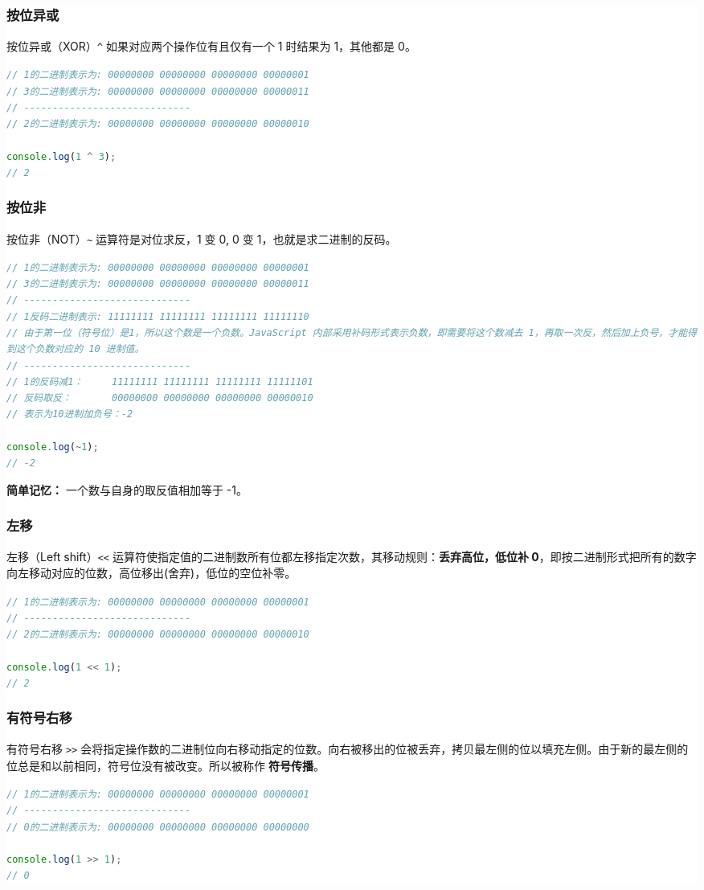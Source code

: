 ### 按位异或

按位异或（XOR）`^` 如果对应两个操作位有且仅有一个 1 时结果为 1，其他都是 0。

```js
// 1的二进制表示为: 00000000 00000000 00000000 00000001
// 3的二进制表示为: 00000000 00000000 00000000 00000011
// -----------------------------
// 2的二进制表示为: 00000000 00000000 00000000 00000010

console.log(1 ^ 3);
// 2
```

### 按位非

按位非（NOT）`~` 运算符是对位求反，1 变 0, 0 变 1，也就是求二进制的反码。

```js
// 1的二进制表示为: 00000000 00000000 00000000 00000001
// 3的二进制表示为: 00000000 00000000 00000000 00000011
// -----------------------------
// 1反码二进制表示: 11111111 11111111 11111111 11111110
// 由于第一位（符号位）是1，所以这个数是一个负数。JavaScript 内部采用补码形式表示负数，即需要将这个数减去 1，再取一次反，然后加上负号，才能得到这个负数对应的 10 进制值。
// -----------------------------
// 1的反码减1：     11111111 11111111 11111111 11111101
// 反码取反：       00000000 00000000 00000000 00000010
// 表示为10进制加负号：-2

console.log(~1);
// -2
```

**简单记忆：** 一个数与自身的取反值相加等于 -1。

### 左移

左移（Left shift）`<<` 运算符使指定值的二进制数所有位都左移指定次数，其移动规则：**丢弃高位，低位补 0**，即按二进制形式把所有的数字向左移动对应的位数，高位移出(舍弃)，低位的空位补零。

```js
// 1的二进制表示为: 00000000 00000000 00000000 00000001
// -----------------------------
// 2的二进制表示为: 00000000 00000000 00000000 00000010

console.log(1 << 1);
// 2
```

### 有符号右移

有符号右移 `>>` 会将指定操作数的二进制位向右移动指定的位数。向右被移出的位被丢弃，拷贝最左侧的位以填充左侧。由于新的最左侧的位总是和以前相同，符号位没有被改变。所以被称作 **符号传播**。

```js
// 1的二进制表示为: 00000000 00000000 00000000 00000001
// -----------------------------
// 0的二进制表示为: 00000000 00000000 00000000 00000000

console.log(1 >> 1);
// 0
```
